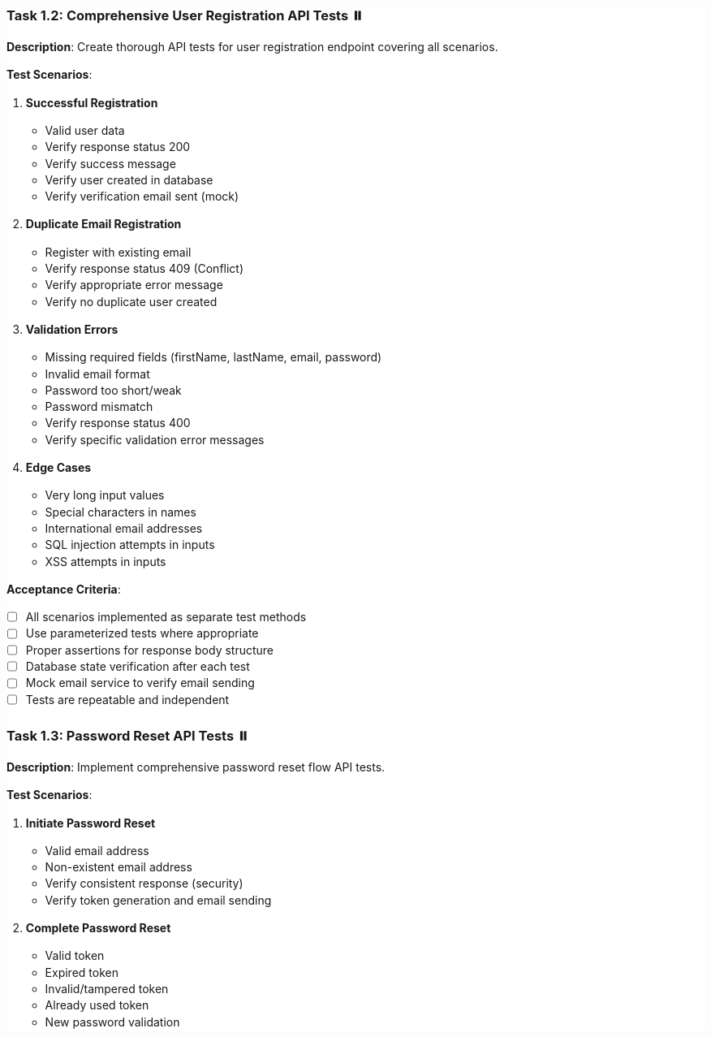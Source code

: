 ### Task 1.2: Comprehensive User Registration API Tests ⏸️

**Description**: Create thorough API tests for user registration endpoint covering all scenarios.

**Test Scenarios**:
1. **Successful Registration**
   - Valid user data
   - Verify response status 200
   - Verify success message
   - Verify user created in database
   - Verify verification email sent (mock)

2. **Duplicate Email Registration**
   - Register with existing email
   - Verify response status 409 (Conflict)
   - Verify appropriate error message
   - Verify no duplicate user created

3. **Validation Errors**
   - Missing required fields (firstName, lastName, email, password)
   - Invalid email format
   - Password too short/weak
   - Password mismatch
   - Verify response status 400
   - Verify specific validation error messages

4. **Edge Cases**
   - Very long input values
   - Special characters in names
   - International email addresses
   - SQL injection attempts in inputs
   - XSS attempts in inputs

**Acceptance Criteria**:
- [ ] All scenarios implemented as separate test methods
- [ ] Use parameterized tests where appropriate
- [ ] Proper assertions for response body structure
- [ ] Database state verification after each test
- [ ] Mock email service to verify email sending
- [ ] Tests are repeatable and independent

### Task 1.3: Password Reset API Tests ⏸️

**Description**: Implement comprehensive password reset flow API tests.

**Test Scenarios**:
1. **Initiate Password Reset**
   - Valid email address
   - Non-existent email address
   - Verify consistent response (security)
   - Verify token generation and email sending

2. **Complete Password Reset**
   - Valid token
   - Expired token
   - Invalid/tampered token
   - Already used token
   - New password validation
